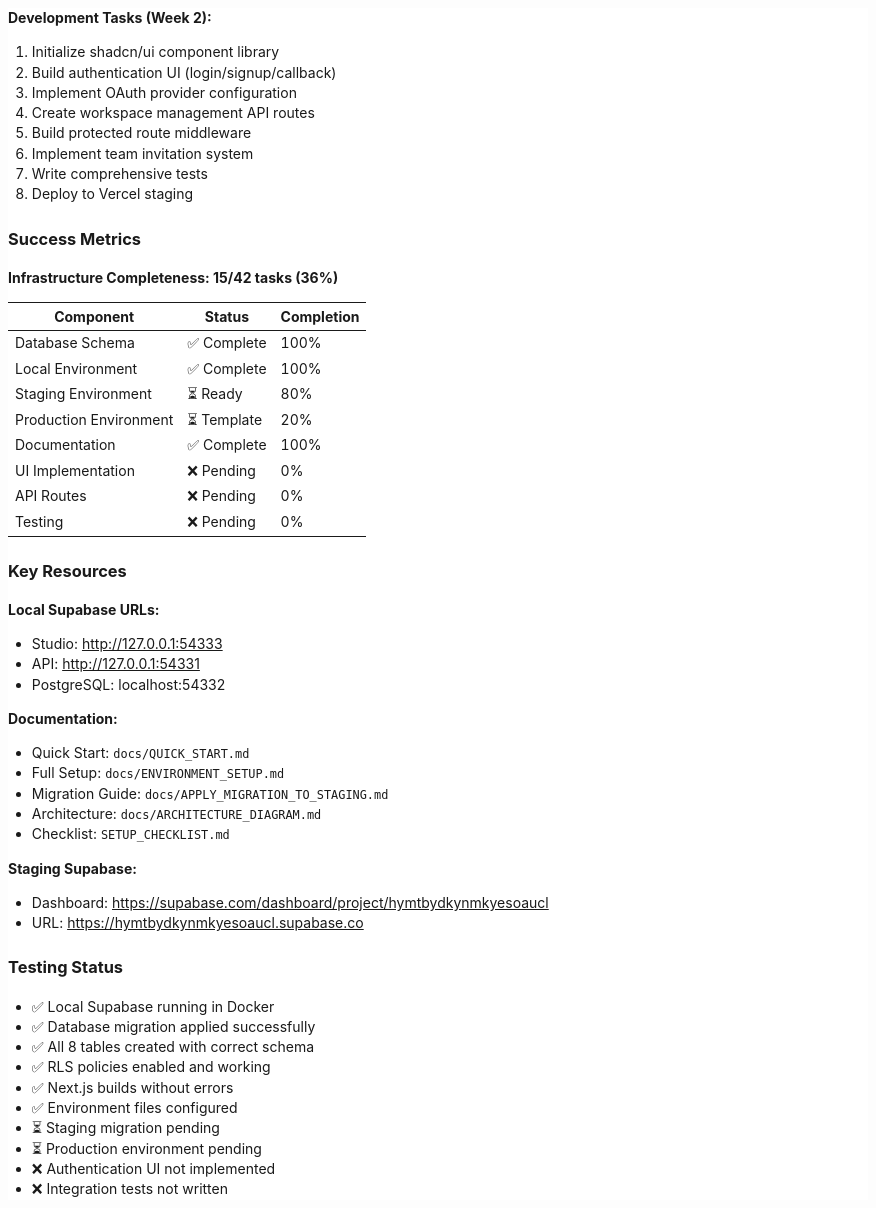 **Development Tasks (Week 2):**
1. Initialize shadcn/ui component library
2. Build authentication UI (login/signup/callback)
3. Implement OAuth provider configuration
4. Create workspace management API routes
5. Build protected route middleware
6. Implement team invitation system
7. Write comprehensive tests
8. Deploy to Vercel staging

### Success Metrics

**Infrastructure Completeness: 15/42 tasks (36%)**

| Component | Status | Completion |
|-----------|--------|------------|
| Database Schema | ✅ Complete | 100% |
| Local Environment | ✅ Complete | 100% |
| Staging Environment | ⏳ Ready | 80% |
| Production Environment | ⏳ Template | 20% |
| Documentation | ✅ Complete | 100% |
| UI Implementation | ❌ Pending | 0% |
| API Routes | ❌ Pending | 0% |
| Testing | ❌ Pending | 0% |

### Key Resources

**Local Supabase URLs:**
- Studio: http://127.0.0.1:54333
- API: http://127.0.0.1:54331
- PostgreSQL: localhost:54332

**Documentation:**
- Quick Start: `docs/QUICK_START.md`
- Full Setup: `docs/ENVIRONMENT_SETUP.md`
- Migration Guide: `docs/APPLY_MIGRATION_TO_STAGING.md`
- Architecture: `docs/ARCHITECTURE_DIAGRAM.md`
- Checklist: `SETUP_CHECKLIST.md`

**Staging Supabase:**
- Dashboard: https://supabase.com/dashboard/project/hymtbydkynmkyesoaucl
- URL: https://hymtbydkynmkyesoaucl.supabase.co

### Testing Status
- ✅ Local Supabase running in Docker
- ✅ Database migration applied successfully
- ✅ All 8 tables created with correct schema
- ✅ RLS policies enabled and working
- ✅ Next.js builds without errors
- ✅ Environment files configured
- ⏳ Staging migration pending
- ⏳ Production environment pending
- ❌ Authentication UI not implemented
- ❌ Integration tests not written
